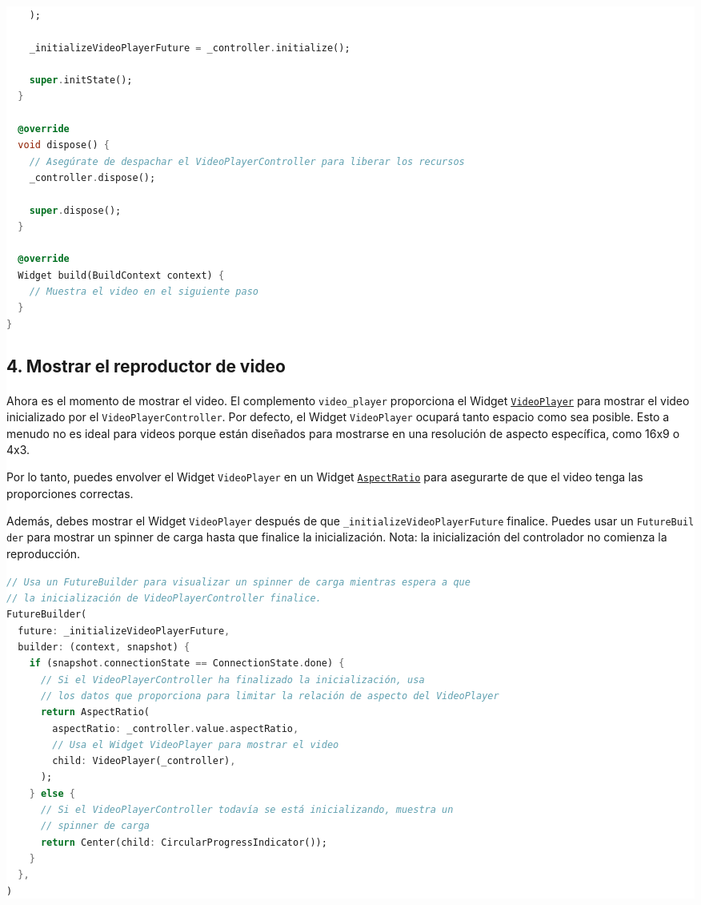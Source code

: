 ```dart
    );

    _initializeVideoPlayerFuture = _controller.initialize();

    super.initState();
  }

  @override
  void dispose() {
    // Asegúrate de despachar el VideoPlayerController para liberar los recursos
    _controller.dispose();

    super.dispose();
  }

  @override
  Widget build(BuildContext context) {
    // Muestra el video en el siguiente paso
  }
}
```

## 4. Mostrar el reproductor de video

Ahora es el momento de mostrar el video. El complemento `video_player` proporciona el Widget [`VideoPlayer`](https://pub.dartlang.org/documentation/video_player/latest/video_player/VideoPlayer-class.html) para mostrar el video inicializado por el `VideoPlayerController`. Por defecto, el Widget `VideoPlayer` ocupará tanto espacio como sea posible. Esto a menudo no es ideal para videos porque están diseñados para mostrarse en una resolución de aspecto específica, como 16x9 o 4x3.

Por lo tanto, puedes envolver el Widget `VideoPlayer` en un Widget [`AspectRatio`](https://docs.flutter.io/flutter/widgets/AspectRatio-class.html) para asegurarte de que el video tenga las proporciones correctas.

Además, debes mostrar el Widget `VideoPlayer` después de que `_initializeVideoPlayerFuture` finalice. Puedes usar un `FutureBuilder` para mostrar un spinner de carga hasta que finalice la inicialización. Nota: la inicialización del controlador no comienza la reproducción.


```dart
// Usa un FutureBuilder para visualizar un spinner de carga mientras espera a que
// la inicialización de VideoPlayerController finalice.
FutureBuilder(
  future: _initializeVideoPlayerFuture,
  builder: (context, snapshot) {
    if (snapshot.connectionState == ConnectionState.done) {
      // Si el VideoPlayerController ha finalizado la inicialización, usa
      // los datos que proporciona para limitar la relación de aspecto del VideoPlayer
      return AspectRatio(
        aspectRatio: _controller.value.aspectRatio,
        // Usa el Widget VideoPlayer para mostrar el video
        child: VideoPlayer(_controller),
      );
    } else {
      // Si el VideoPlayerController todavía se está inicializando, muestra un
      // spinner de carga
      return Center(child: CircularProgressIndicator());
    }
  },
)
```
